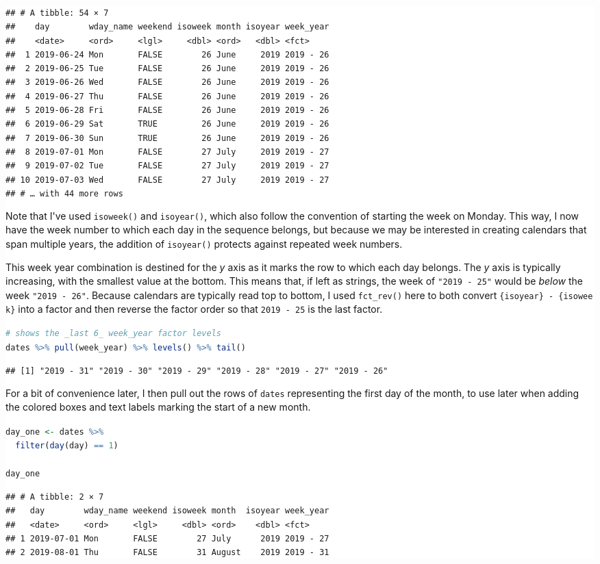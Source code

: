 ```
## # A tibble: 54 × 7
##    day        wday_name weekend isoweek month isoyear week_year
##    <date>     <ord>     <lgl>     <dbl> <ord>   <dbl> <fct>    
##  1 2019-06-24 Mon       FALSE        26 June     2019 2019 - 26
##  2 2019-06-25 Tue       FALSE        26 June     2019 2019 - 26
##  3 2019-06-26 Wed       FALSE        26 June     2019 2019 - 26
##  4 2019-06-27 Thu       FALSE        26 June     2019 2019 - 26
##  5 2019-06-28 Fri       FALSE        26 June     2019 2019 - 26
##  6 2019-06-29 Sat       TRUE         26 June     2019 2019 - 26
##  7 2019-06-30 Sun       TRUE         26 June     2019 2019 - 26
##  8 2019-07-01 Mon       FALSE        27 July     2019 2019 - 27
##  9 2019-07-02 Tue       FALSE        27 July     2019 2019 - 27
## 10 2019-07-03 Wed       FALSE        27 July     2019 2019 - 27
## # … with 44 more rows
```

Note that I've used `isoweek()` and `isoyear()`, which also follow the convention of starting the week on Monday.
This way, I now have the week number to which each day in the sequence belongs, but because we may be interested in creating calendars that span multiple years, the addition of `isoyear()` protects against repeated week numbers.

This week year combination is destined for the *y* axis as it marks the row to which each day belongs.
The *y* axis is typically increasing, with the smallest value at the bottom.
This means that, if left as strings, the week of `"2019 - 25"` would be _below_ the week `"2019 - 26"`.
Because calendars are typically read top to bottom, I used `fct_rev()` here to both convert `{isoyear} - {isoweek}` into a factor and then reverse the factor order so that `2019 - 25` is the last factor.


```r
# shows the _last 6_ week_year factor levels
dates %>% pull(week_year) %>% levels() %>% tail()
```

```
## [1] "2019 - 31" "2019 - 30" "2019 - 29" "2019 - 28" "2019 - 27" "2019 - 26"
```

For a bit of convenience later, I then pull out the rows of `dates` representing the first day of the month, to use later when adding the colored boxes and text labels marking the start of a new month.


```r
day_one <- dates %>%
  filter(day(day) == 1)

day_one
```

```
## # A tibble: 2 × 7
##   day        wday_name weekend isoweek month  isoyear week_year
##   <date>     <ord>     <lgl>     <dbl> <ord>    <dbl> <fct>    
## 1 2019-07-01 Mon       FALSE        27 July      2019 2019 - 27
## 2 2019-08-01 Thu       FALSE        31 August    2019 2019 - 31
```


[tidyverse]: https://tidyverse.org
[ggweekly]: https://github.com/gadenbuie/ggweekly